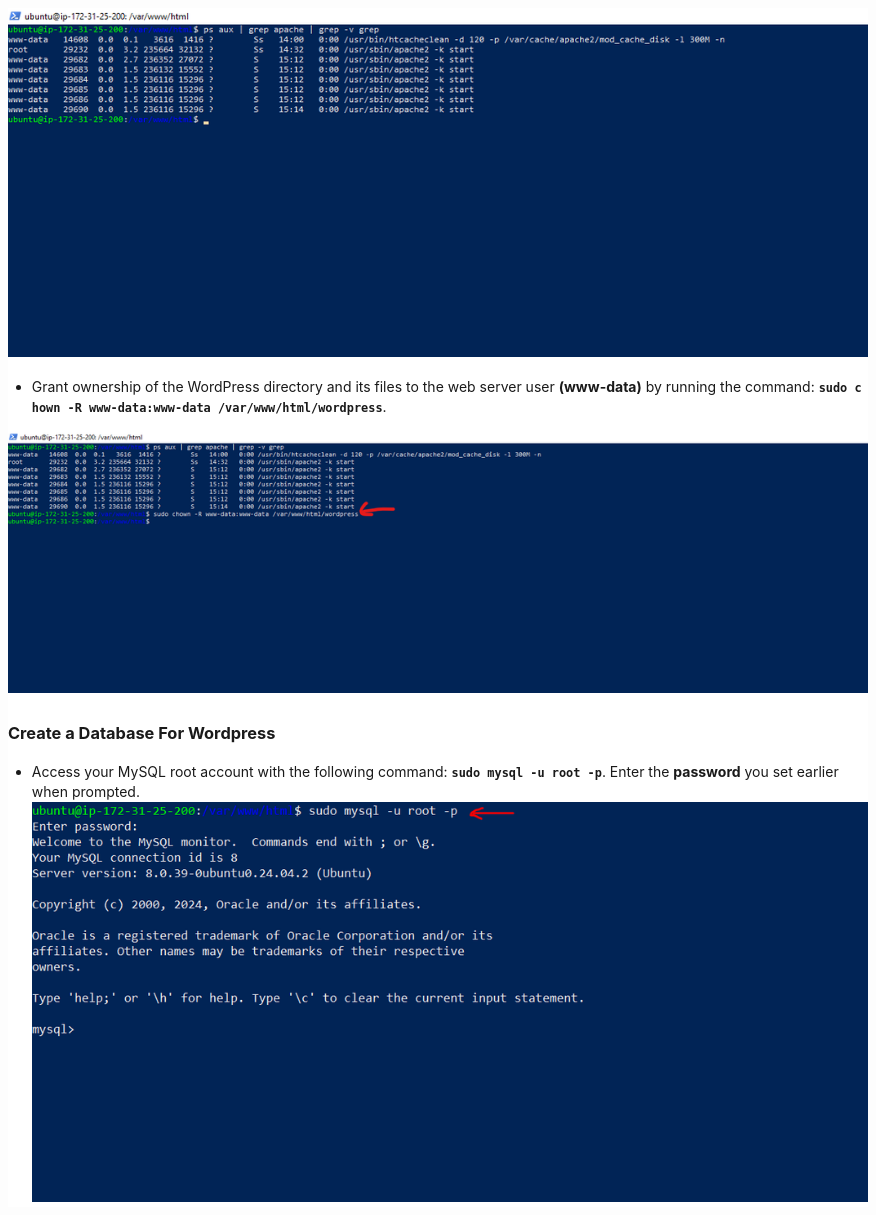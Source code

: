 ![34](img/34.png)

- Grant ownership of the WordPress directory and its files to the web server user **(www-data)** by running the command: **`sudo chown -R www-data:www-data /var/www/html/wordpress`**.

![35](img/35.png)

### Create a Database For Wordpress

- Access your MySQL root account with the following command: **`sudo mysql -u root -p`**. Enter the **password** you set earlier when prompted.
![36](img/36.PNG)